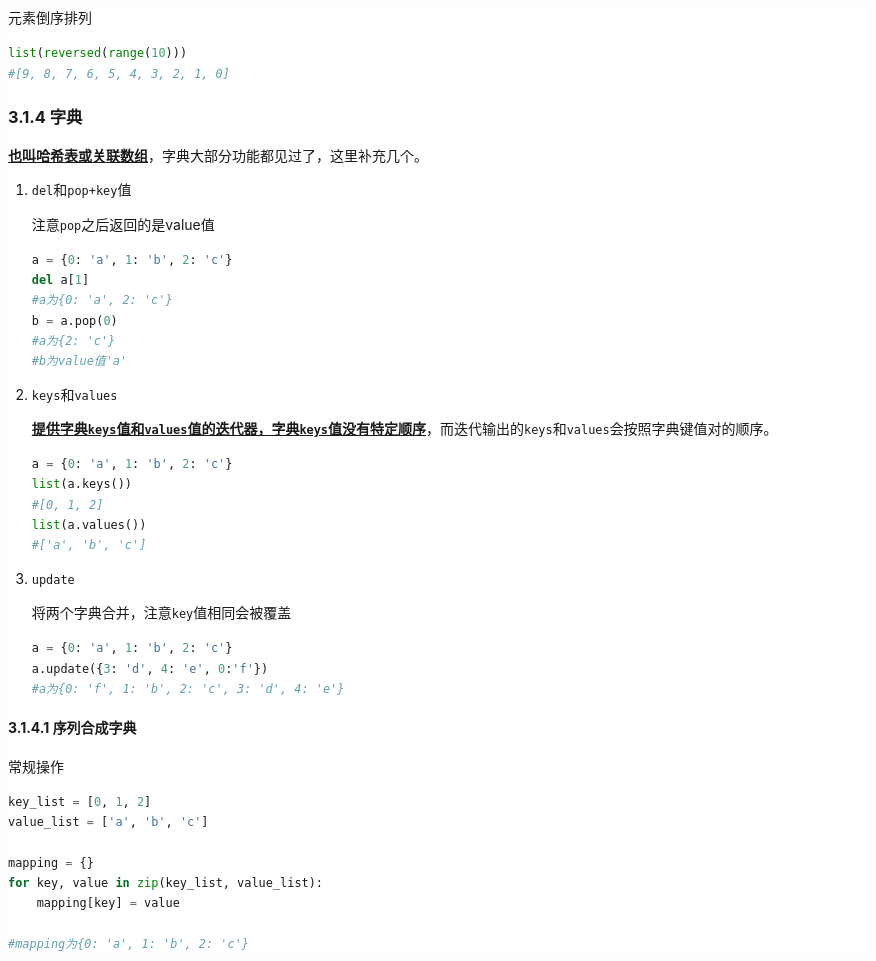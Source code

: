元素倒序排列


```python
list(reversed(range(10)))
#[9, 8, 7, 6, 5, 4, 3, 2, 1, 0]
```

### 3.1.4 字典

**<u>也叫哈希表或关联数组</u>**，字典大部分功能都见过了，这里补充几个。

1. `del`和`pop+key`值

   注意`pop`之后返回的是value值
   
   ```python
   a = {0: 'a', 1: 'b', 2: 'c'}
   del a[1]
   #a为{0: 'a', 2: 'c'}
   b = a.pop(0)
   #a为{2: 'c'}
   #b为value值'a'
   ```

2. `keys`和`values`

   <u>**提供字典`keys`值和`values`值的迭代器，字典`keys`值没有特定顺序**</u>，而迭代输出的`keys`和`values`会按照字典键值对的顺序。
   
   ```python
   a = {0: 'a', 1: 'b', 2: 'c'}
   list(a.keys())
   #[0, 1, 2]
   list(a.values())
   #['a', 'b', 'c']
   ```

3. `update`

   将两个字典合并，注意`key`值相同会被覆盖
   
   ```python
   a = {0: 'a', 1: 'b', 2: 'c'}
   a.update({3: 'd', 4: 'e', 0:'f'})
   #a为{0: 'f', 1: 'b', 2: 'c', 3: 'd', 4: 'e'}
   ```

#### 3.1.4.1 序列合成字典

常规操作


```python
key_list = [0, 1, 2]
value_list = ['a', 'b', 'c']

mapping = {}
for key, value in zip(key_list, value_list):
    mapping[key] = value
    
#mapping为{0: 'a', 1: 'b', 2: 'c'}
```
